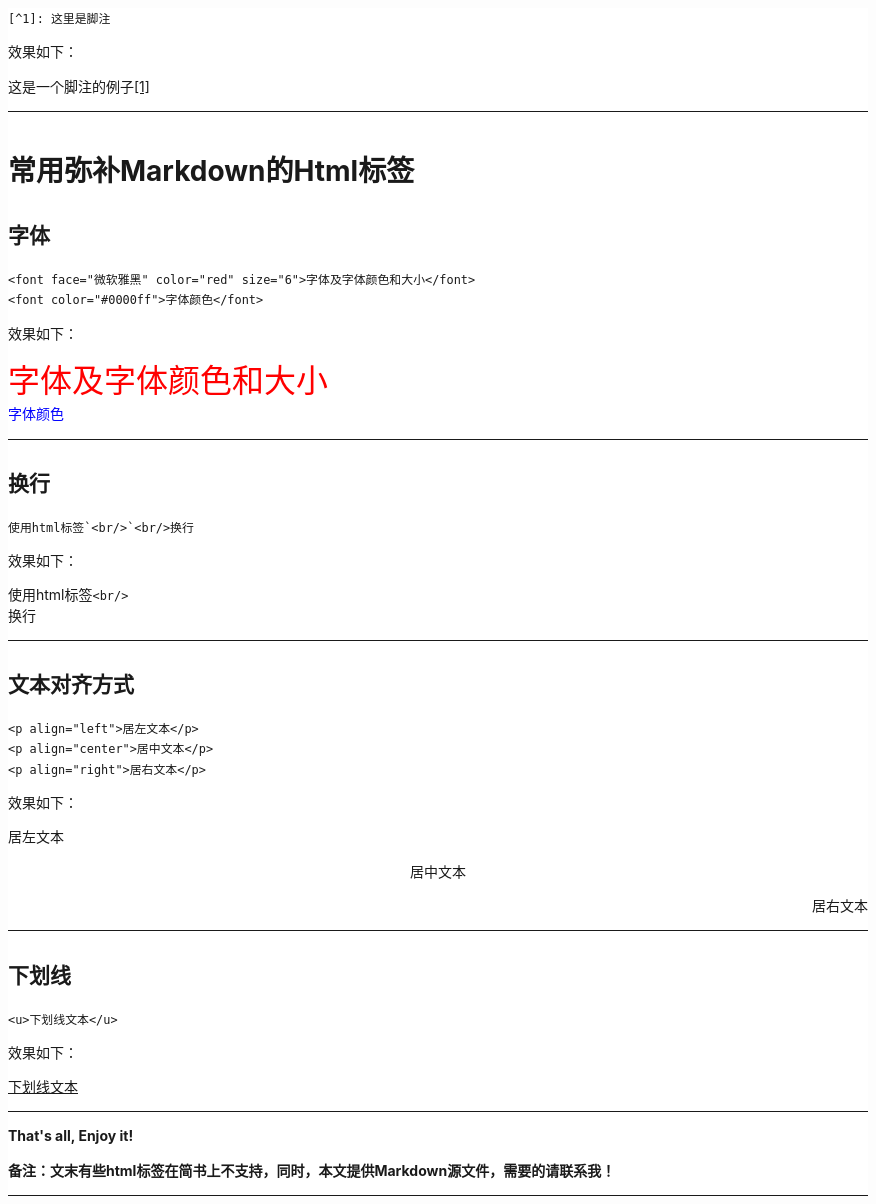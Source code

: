     [^1]: 这里是脚注
    

效果如下：

这是一个脚注的例子[\[1\]](#fn1)

* * *

**常用弥补Markdown的Html标签**
=======================

**字体**
------

    <font face="微软雅黑" color="red" size="6">字体及字体颜色和大小</font>
    <font color="#0000ff">字体颜色</font>
    

效果如下：

<font face="微软雅黑" color="red" size="6">字体及字体颜色和大小</font>  
<font color="#0000ff">字体颜色</font>

* * *

**换行**
------

    使用html标签`<br/>`<br/>换行
    

效果如下：

使用html标签`<br/>`  
换行

* * *

**文本对齐方式**
----------

    <p align="left">居左文本</p>
    <p align="center">居中文本</p>
    <p align="right">居右文本</p>
    

效果如下：

<p align="left">居左文本</p>  
<p align="center">居中文本</p>  
<p align="right">居右文本</p>

* * *

**下划线**
-------

    <u>下划线文本</u>
    

效果如下：

<u>下划线文本</u>

* * *

**That's all, Enjoy it!**

**备注：文末有些html标签在简书上不支持，同时，本文提供Markdown源文件，需要的请联系我！**

* * *
